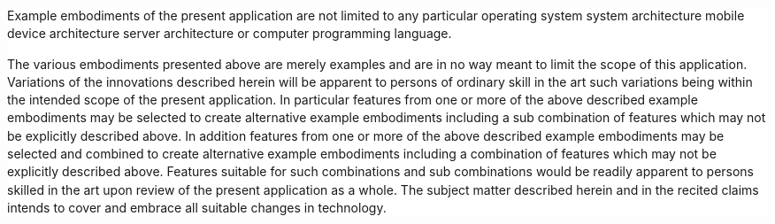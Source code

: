 Example embodiments of the present application are not limited to any particular operating system system architecture mobile device architecture server architecture or computer programming language.

The various embodiments presented above are merely examples and are in no way meant to limit the scope of this application. Variations of the innovations described herein will be apparent to persons of ordinary skill in the art such variations being within the intended scope of the present application. In particular features from one or more of the above described example embodiments may be selected to create alternative example embodiments including a sub combination of features which may not be explicitly described above. In addition features from one or more of the above described example embodiments may be selected and combined to create alternative example embodiments including a combination of features which may not be explicitly described above. Features suitable for such combinations and sub combinations would be readily apparent to persons skilled in the art upon review of the present application as a whole. The subject matter described herein and in the recited claims intends to cover and embrace all suitable changes in technology.

